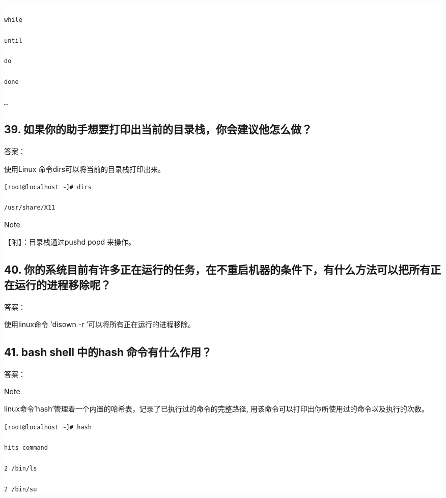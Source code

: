 ```

while

until

do

done

…
```
 

## 39. 如果你的助手想要打印出当前的目录栈，你会建议他怎么做？

答案：

使用Linux 命令dirs可以将当前的目录栈打印出来。

```
[root@localhost ~]# dirs

/usr/share/X11
```

> [!NOTE]
> 【附】：目录栈通过pushd popd 来操作。

 

## 40. 你的系统目前有许多正在运行的任务，在不重启机器的条件下，有什么方法可以把所有正在运行的进程移除呢？

答案：

使用linux命令 ’disown -r ’可以将所有正在运行的进程移除。

 

## 41. bash shell 中的hash 命令有什么作用？

答案：

> [!NOTE]
> linux命令’hash’管理着一个内置的哈希表，记录了已执行过的命令的完整路径, 用该命令可以打印出你所使用过的命令以及执行的次数。


```
[root@localhost ~]# hash

hits command

2 /bin/ls

2 /bin/su
```
 
